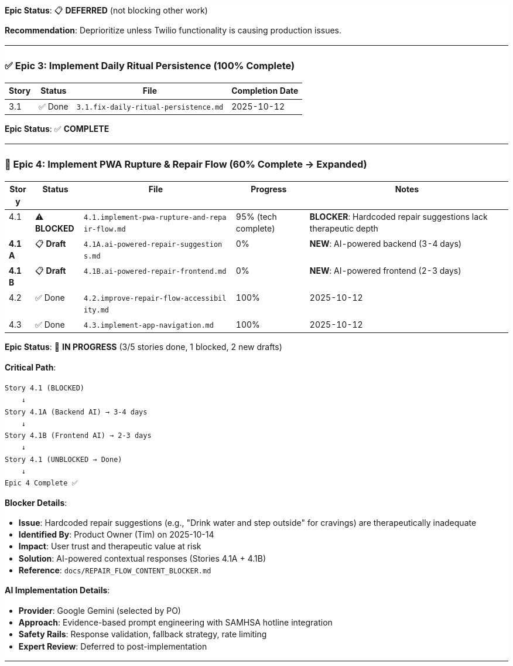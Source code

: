 **Epic Status**: 📋 **DEFERRED** (not blocking other work)

**Recommendation**: Deprioritize unless Twilio functionality is causing production issues.

---

### ✅ Epic 3: Implement Daily Ritual Persistence (100% Complete)
| Story | Status | File | Completion Date |
|-------|--------|------|-----------------|
| 3.1 | ✅ Done | `3.1.fix-daily-ritual-persistence.md` | 2025-10-12 |

**Epic Status**: ✅ **COMPLETE**

---

### 🔄 Epic 4: Implement PWA Rupture & Repair Flow (60% Complete → Expanded)
| Story | Status | File | Progress | Notes |
|-------|--------|------|----------|-------|
| 4.1 | ⚠️ **BLOCKED** | `4.1.implement-pwa-rupture-and-repair-flow.md` | 95% (tech complete) | **BLOCKER**: Hardcoded repair suggestions lack therapeutic depth |
| **4.1A** | 📋 **Draft** | `4.1A.ai-powered-repair-suggestions.md` | 0% | **NEW**: AI-powered backend (3-4 days) |
| **4.1B** | 📋 **Draft** | `4.1B.ai-powered-repair-frontend.md` | 0% | **NEW**: AI-powered frontend (2-3 days) |
| 4.2 | ✅ Done | `4.2.improve-repair-flow-accessibility.md` | 100% | 2025-10-12 |
| 4.3 | ✅ Done | `4.3.implement-app-navigation.md` | 100% | 2025-10-12 |

**Epic Status**: 🔄 **IN PROGRESS** (3/5 stories done, 1 blocked, 2 new drafts)

**Critical Path**:
```
Story 4.1 (BLOCKED)
    ↓
Story 4.1A (Backend AI) → 3-4 days
    ↓
Story 4.1B (Frontend AI) → 2-3 days
    ↓
Story 4.1 (UNBLOCKED → Done)
    ↓
Epic 4 Complete ✅
```

**Blocker Details**:
- **Issue**: Hardcoded repair suggestions (e.g., "Drink water and step outside" for cravings) are therapeutically inadequate
- **Identified By**: Product Owner (Tim) on 2025-10-14
- **Impact**: User trust and therapeutic value at risk
- **Solution**: AI-powered contextual responses (Stories 4.1A + 4.1B)
- **Reference**: `docs/REPAIR_FLOW_CONTENT_BLOCKER.md`

**AI Implementation Details**:
- **Provider**: Google Gemini (selected by PO)
- **Approach**: Evidence-based prompt engineering with SAMHSA hotline integration
- **Safety Rails**: Response validation, fallback strategy, rate limiting
- **Expert Review**: Deferred to post-implementation

---
